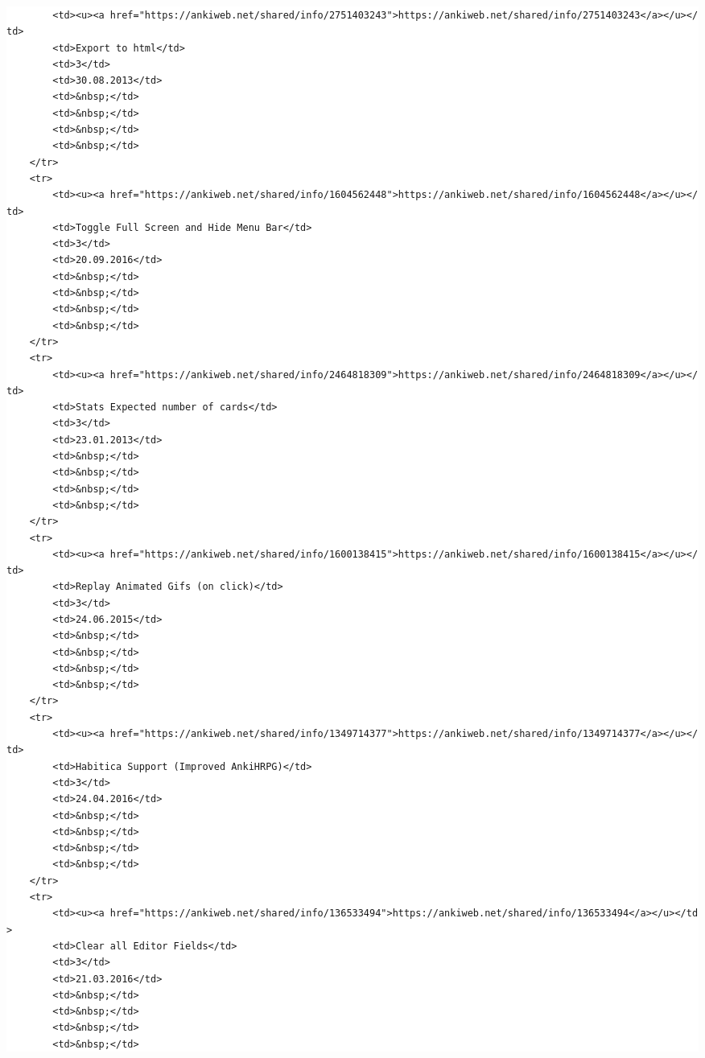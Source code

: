 			<td><u><a href="https://ankiweb.net/shared/info/2751403243">https://ankiweb.net/shared/info/2751403243</a></u></td>
			<td>Export to html</td>
			<td>3</td>
			<td>30.08.2013</td>
			<td>&nbsp;</td>
			<td>&nbsp;</td>
			<td>&nbsp;</td>
			<td>&nbsp;</td>
		</tr>
		<tr>
			<td><u><a href="https://ankiweb.net/shared/info/1604562448">https://ankiweb.net/shared/info/1604562448</a></u></td>
			<td>Toggle Full Screen and Hide Menu Bar</td>
			<td>3</td>
			<td>20.09.2016</td>
			<td>&nbsp;</td>
			<td>&nbsp;</td>
			<td>&nbsp;</td>
			<td>&nbsp;</td>
		</tr>
		<tr>
			<td><u><a href="https://ankiweb.net/shared/info/2464818309">https://ankiweb.net/shared/info/2464818309</a></u></td>
			<td>Stats Expected number of cards</td>
			<td>3</td>
			<td>23.01.2013</td>
			<td>&nbsp;</td>
			<td>&nbsp;</td>
			<td>&nbsp;</td>
			<td>&nbsp;</td>
		</tr>
		<tr>
			<td><u><a href="https://ankiweb.net/shared/info/1600138415">https://ankiweb.net/shared/info/1600138415</a></u></td>
			<td>Replay Animated Gifs (on click)</td>
			<td>3</td>
			<td>24.06.2015</td>
			<td>&nbsp;</td>
			<td>&nbsp;</td>
			<td>&nbsp;</td>
			<td>&nbsp;</td>
		</tr>
		<tr>
			<td><u><a href="https://ankiweb.net/shared/info/1349714377">https://ankiweb.net/shared/info/1349714377</a></u></td>
			<td>Habitica Support (Improved AnkiHRPG)</td>
			<td>3</td>
			<td>24.04.2016</td>
			<td>&nbsp;</td>
			<td>&nbsp;</td>
			<td>&nbsp;</td>
			<td>&nbsp;</td>
		</tr>
		<tr>
			<td><u><a href="https://ankiweb.net/shared/info/136533494">https://ankiweb.net/shared/info/136533494</a></u></td>
			<td>Clear all Editor Fields</td>
			<td>3</td>
			<td>21.03.2016</td>
			<td>&nbsp;</td>
			<td>&nbsp;</td>
			<td>&nbsp;</td>
			<td>&nbsp;</td>